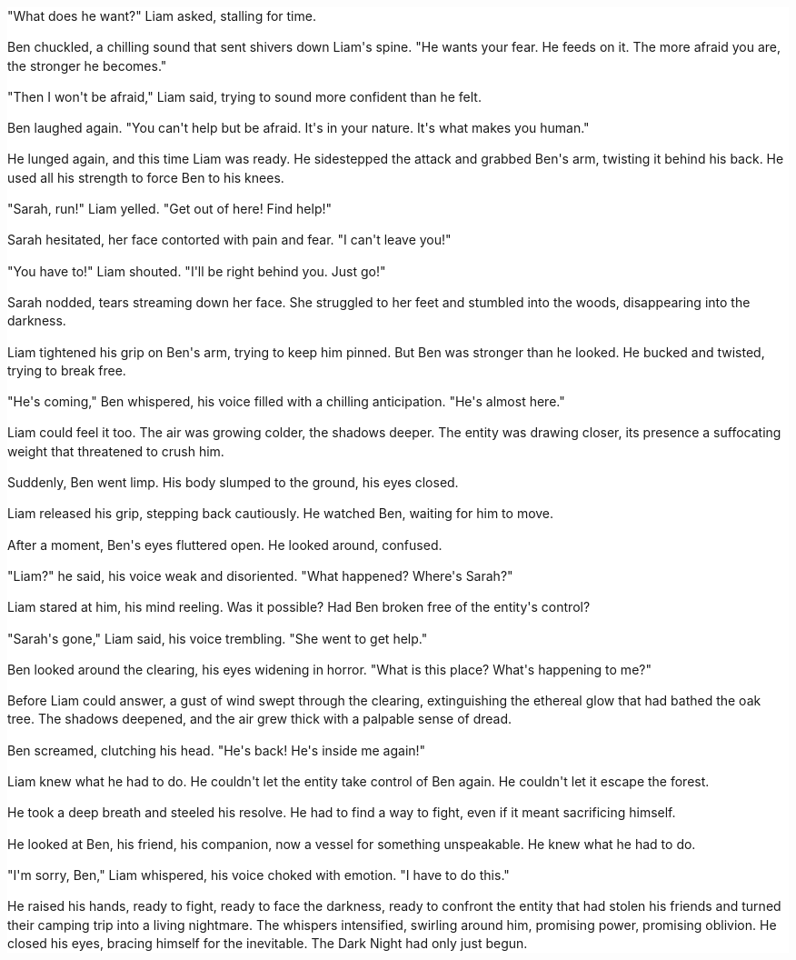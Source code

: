"What does he want?" Liam asked, stalling for time.

Ben chuckled, a chilling sound that sent shivers down Liam's spine. "He wants your fear. He feeds on it. The more afraid you are, the stronger he becomes."

"Then I won't be afraid," Liam said, trying to sound more confident than he felt.

Ben laughed again. "You can't help but be afraid. It's in your nature. It's what makes you human."

He lunged again, and this time Liam was ready. He sidestepped the attack and grabbed Ben's arm, twisting it behind his back. He used all his strength to force Ben to his knees.

"Sarah, run!" Liam yelled. "Get out of here! Find help!"

Sarah hesitated, her face contorted with pain and fear. "I can't leave you!"

"You have to!" Liam shouted. "I'll be right behind you. Just go!"

Sarah nodded, tears streaming down her face. She struggled to her feet and stumbled into the woods, disappearing into the darkness.

Liam tightened his grip on Ben's arm, trying to keep him pinned. But Ben was stronger than he looked. He bucked and twisted, trying to break free.

"He's coming," Ben whispered, his voice filled with a chilling anticipation. "He's almost here."

Liam could feel it too. The air was growing colder, the shadows deeper. The entity was drawing closer, its presence a suffocating weight that threatened to crush him.

Suddenly, Ben went limp. His body slumped to the ground, his eyes closed.

Liam released his grip, stepping back cautiously. He watched Ben, waiting for him to move.

After a moment, Ben's eyes fluttered open. He looked around, confused.

"Liam?" he said, his voice weak and disoriented. "What happened? Where's Sarah?"

Liam stared at him, his mind reeling. Was it possible? Had Ben broken free of the entity's control?

"Sarah's gone," Liam said, his voice trembling. "She went to get help."

Ben looked around the clearing, his eyes widening in horror. "What is this place? What's happening to me?"

Before Liam could answer, a gust of wind swept through the clearing, extinguishing the ethereal glow that had bathed the oak tree. The shadows deepened, and the air grew thick with a palpable sense of dread.

Ben screamed, clutching his head. "He's back! He's inside me again!"

Liam knew what he had to do. He couldn't let the entity take control of Ben again. He couldn't let it escape the forest.

He took a deep breath and steeled his resolve. He had to find a way to fight, even if it meant sacrificing himself.

He looked at Ben, his friend, his companion, now a vessel for something unspeakable. He knew what he had to do.

"I'm sorry, Ben," Liam whispered, his voice choked with emotion. "I have to do this."

He raised his hands, ready to fight, ready to face the darkness, ready to confront the entity that had stolen his friends and turned their camping trip into a living nightmare. The whispers intensified, swirling around him, promising power, promising oblivion. He closed his eyes, bracing himself for the inevitable. The Dark Night had only just begun.
